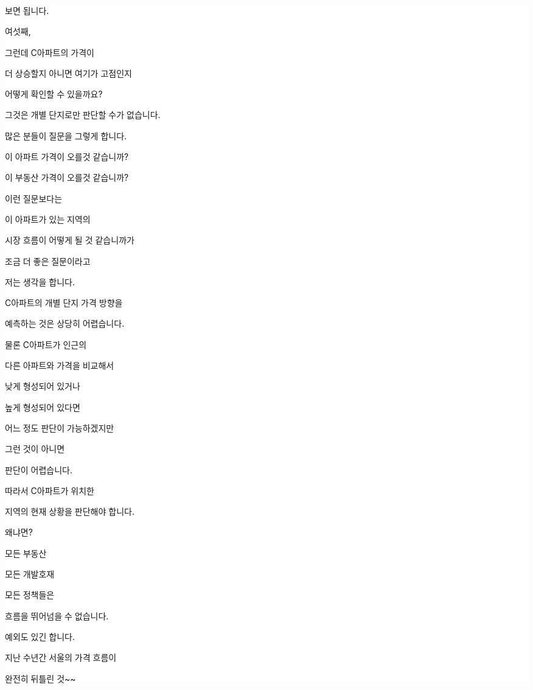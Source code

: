 보면 됩니다.

여섯째,

그런데 C아파트의 가격이

더 상승할지 아니면 여기가 고점인지

어떻게 확인할 수 있을까요?

그것은 개별 단지로만 판단할 수가 없습니다.

많은 분들이 질문을 그렇게 합니다.

이 아파트 가격이 오를것 같습니까?

이 부동산 가격이 오를것 같습니까?

이런 질문보다는

이 아파트가 있는 지역의

시장 흐름이 어떻게 될 것 같습니까가

조금 더 좋은 질문이라고

저는 생각을 합니다.

C아파트의 개별 단지 가격 방향을

예측하는 것은 상당히 어렵습니다.

물론 C아파트가 인근의

다른 아파트와 가격을 비교해서

낮게 형성되어 있거나

높게 형성되어 있다면

어느 정도 판단이 가능하겠지만

그런 것이 아니면

판단이 어렵습니다.

따라서 C아파트가 위치한

지역의 현재 상황을 판단해야 합니다.

왜냐면?

모든 부동산

모든 개발호재

모든 정책들은

흐름을 뛰어넘을 수 없습니다.

예외도 있긴 합니다.

지난 수년간 서울의 가격 흐름이

완전히 뒤틀린 것~~
